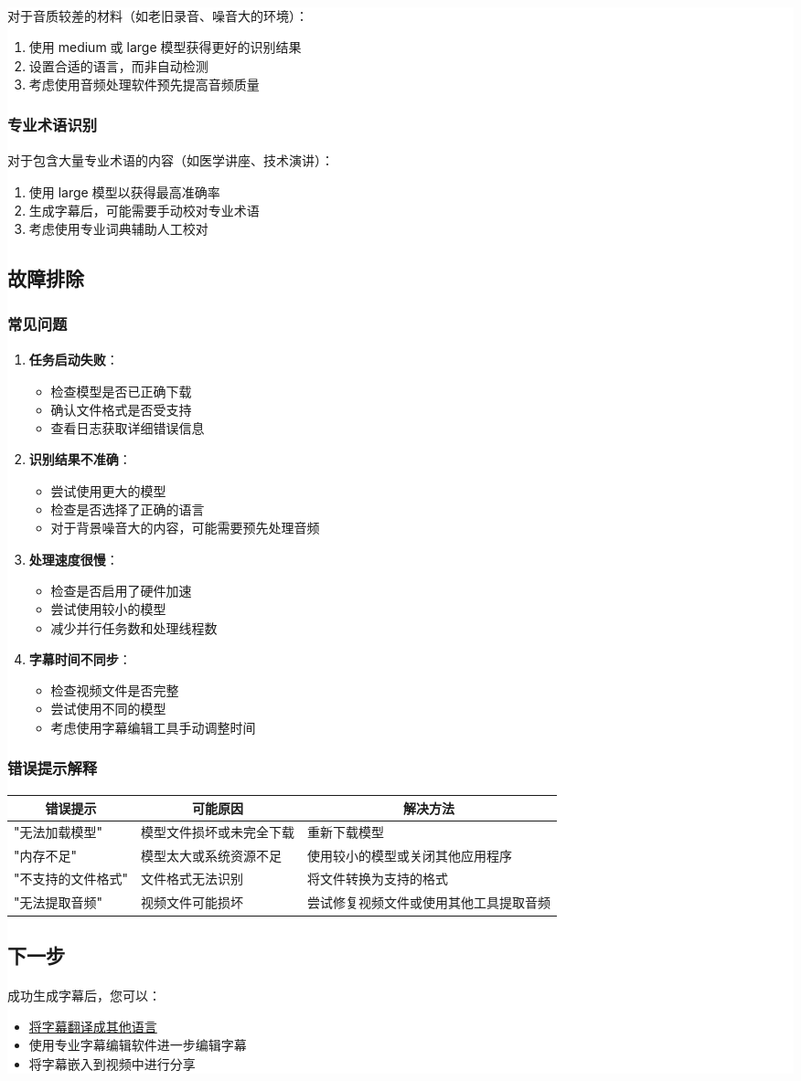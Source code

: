 对于音质较差的材料（如老旧录音、噪音大的环境）：

1. 使用 medium 或 large 模型获得更好的识别结果
2. 设置合适的语言，而非自动检测
3. 考虑使用音频处理软件预先提高音频质量

### 专业术语识别

对于包含大量专业术语的内容（如医学讲座、技术演讲）：

1. 使用 large 模型以获得最高准确率
2. 生成字幕后，可能需要手动校对专业术语
3. 考虑使用专业词典辅助人工校对

## 故障排除

### 常见问题

1. **任务启动失败**：

   - 检查模型是否已正确下载
   - 确认文件格式是否受支持
   - 查看日志获取详细错误信息

2. **识别结果不准确**：

   - 尝试使用更大的模型
   - 检查是否选择了正确的语言
   - 对于背景噪音大的内容，可能需要预先处理音频

3. **处理速度很慢**：

   - 检查是否启用了硬件加速
   - 尝试使用较小的模型
   - 减少并行任务数和处理线程数

4. **字幕时间不同步**：
   - 检查视频文件是否完整
   - 尝试使用不同的模型
   - 考虑使用字幕编辑工具手动调整时间

### 错误提示解释

| 错误提示           | 可能原因                 | 解决方法                               |
| ------------------ | ------------------------ | -------------------------------------- |
| "无法加载模型"     | 模型文件损坏或未完全下载 | 重新下载模型                           |
| "内存不足"         | 模型太大或系统资源不足   | 使用较小的模型或关闭其他应用程序       |
| "不支持的文件格式" | 文件格式无法识别         | 将文件转换为支持的格式                 |
| "无法提取音频"     | 视频文件可能损坏         | 尝试修复视频文件或使用其他工具提取音频 |

## 下一步

成功生成字幕后，您可以：

- [将字幕翻译成其他语言](./subtitle-translation)
- 使用专业字幕编辑软件进一步编辑字幕
- 将字幕嵌入到视频中进行分享
